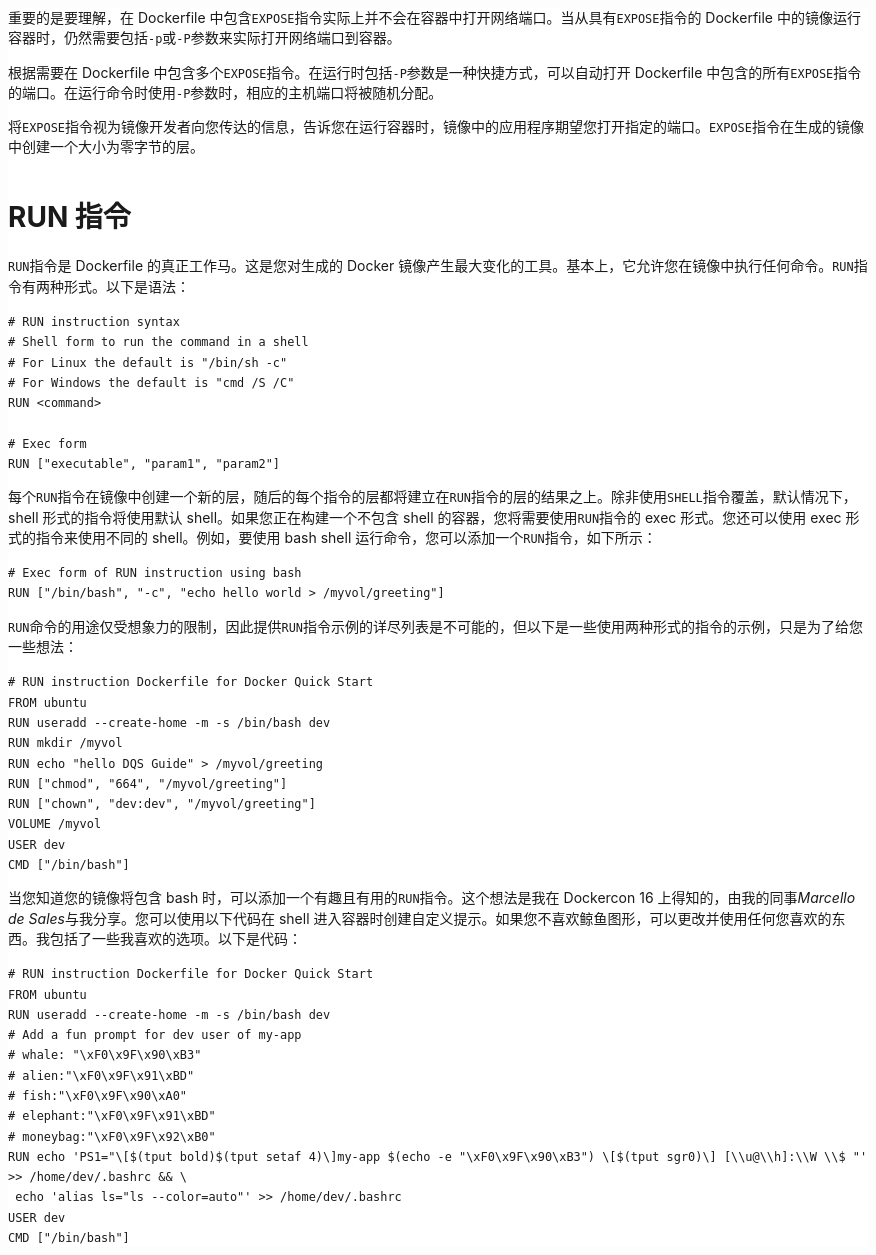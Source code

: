 重要的是要理解，在 Dockerfile 中包含`EXPOSE`指令实际上并不会在容器中打开网络端口。当从具有`EXPOSE`指令的 Dockerfile 中的镜像运行容器时，仍然需要包括`-p`或`-P`参数来实际打开网络端口到容器。

根据需要在 Dockerfile 中包含多个`EXPOSE`指令。在运行时包括`-P`参数是一种快捷方式，可以自动打开 Dockerfile 中包含的所有`EXPOSE`指令的端口。在运行命令时使用`-P`参数时，相应的主机端口将被随机分配。

将`EXPOSE`指令视为镜像开发者向您传达的信息，告诉您在运行容器时，镜像中的应用程序期望您打开指定的端口。`EXPOSE`指令在生成的镜像中创建一个大小为零字节的层。

# RUN 指令

`RUN`指令是 Dockerfile 的真正工作马。这是您对生成的 Docker 镜像产生最大变化的工具。基本上，它允许您在镜像中执行任何命令。`RUN`指令有两种形式。以下是语法：

```
# RUN instruction syntax
# Shell form to run the command in a shell
# For Linux the default is "/bin/sh -c"
# For Windows the default is "cmd /S /C"
RUN <command>

# Exec form
RUN ["executable", "param1", "param2"]
```

每个`RUN`指令在镜像中创建一个新的层，随后的每个指令的层都将建立在`RUN`指令的层的结果之上。除非使用`SHELL`指令覆盖，默认情况下，shell 形式的指令将使用默认 shell。如果您正在构建一个不包含 shell 的容器，您将需要使用`RUN`指令的 exec 形式。您还可以使用 exec 形式的指令来使用不同的 shell。例如，要使用 bash shell 运行命令，您可以添加一个`RUN`指令，如下所示：

```
# Exec form of RUN instruction using bash
RUN ["/bin/bash", "-c", "echo hello world > /myvol/greeting"]
```

`RUN`命令的用途仅受想象力的限制，因此提供`RUN`指令示例的详尽列表是不可能的，但以下是一些使用两种形式的指令的示例，只是为了给您一些想法：

```
# RUN instruction Dockerfile for Docker Quick Start
FROM ubuntu
RUN useradd --create-home -m -s /bin/bash dev
RUN mkdir /myvol
RUN echo "hello DQS Guide" > /myvol/greeting
RUN ["chmod", "664", "/myvol/greeting"]
RUN ["chown", "dev:dev", "/myvol/greeting"]
VOLUME /myvol
USER dev
CMD ["/bin/bash"]
```

当您知道您的镜像将包含 bash 时，可以添加一个有趣且有用的`RUN`指令。这个想法是我在 Dockercon 16 上得知的，由我的同事*Marcello de Sales*与我分享。您可以使用以下代码在 shell 进入容器时创建自定义提示。如果您不喜欢鲸鱼图形，可以更改并使用任何您喜欢的东西。我包括了一些我喜欢的选项。以下是代码：

```
# RUN instruction Dockerfile for Docker Quick Start
FROM ubuntu
RUN useradd --create-home -m -s /bin/bash dev
# Add a fun prompt for dev user of my-app
# whale: "\xF0\x9F\x90\xB3"
# alien:"\xF0\x9F\x91\xBD"
# fish:"\xF0\x9F\x90\xA0"
# elephant:"\xF0\x9F\x91\xBD"
# moneybag:"\xF0\x9F\x92\xB0"
RUN echo 'PS1="\[$(tput bold)$(tput setaf 4)\]my-app $(echo -e "\xF0\x9F\x90\xB3") \[$(tput sgr0)\] [\\u@\\h]:\\W \\$ "' >> /home/dev/.bashrc && \
 echo 'alias ls="ls --color=auto"' >> /home/dev/.bashrc
USER dev
CMD ["/bin/bash"]
```

